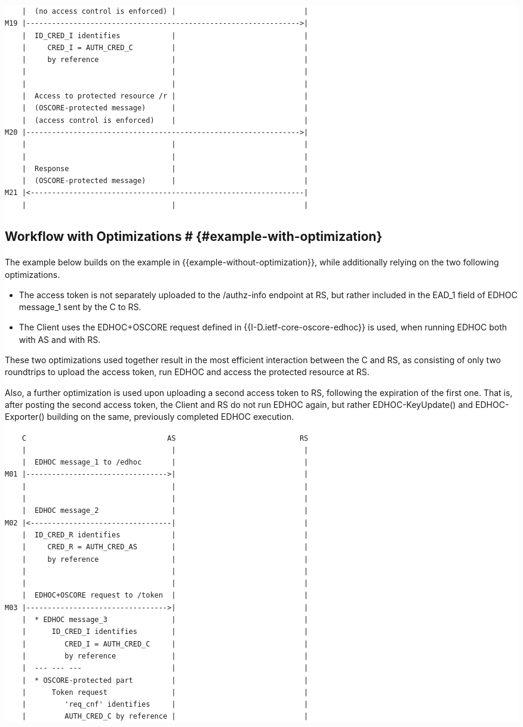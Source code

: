 ~~~~~~~~~~~~~~~~~~~~~~~
    |  (no access control is enforced) |                              |
M19 |---------------------------------------------------------------->|
    |  ID_CRED_I identifies            |                              |
    |     CRED_I = AUTH_CRED_C         |                              |
    |     by reference                 |                              |
    |                                  |                              |
    |                                  |                              |
    |  Access to protected resource /r |                              |
    |  (OSCORE-protected message)      |                              |
    |  (access control is enforced)    |                              |
M20 |---------------------------------------------------------------->|
    |                                  |                              |
    |                                  |                              |
    |  Response                        |                              |
    |  (OSCORE-protected message)      |                              |
M21 |<----------------------------------------------------------------|
    |                                  |                              |
~~~~~~~~~~~~~~~~~~~~~~~

## Workflow with Optimizations # {#example-with-optimization}

The example below builds on the example in {{example-without-optimization}}, while additionally relying on the two following optimizations.

* The access token is not separately uploaded to the /authz-info endpoint at RS, but rather included in the EAD_1 field of EDHOC message_1 sent by the C to RS.

* The Client uses the EDHOC+OSCORE request defined in {{I-D.ietf-core-oscore-edhoc}} is used, when running EDHOC both with AS and with RS.

These two optimizations used together result in the most efficient interaction between the C and RS, as consisting of only two roundtrips to upload the access token, run EDHOC and access the protected resource at RS.

Also, a further optimization is used upon uploading a second access token to RS, following the expiration of the first one. That is, after posting the second access token, the Client and RS do not run EDHOC again, but rather EDHOC-KeyUpdate() and EDHOC-Exporter() building on the same, previously completed EDHOC execution.

~~~~~~~~~~~~~~~~~~~~~~~
    C                                 AS                             RS
    |                                  |                              |
    |  EDHOC message_1 to /edhoc       |                              |
M01 |--------------------------------->|                              |
    |                                  |                              |
    |                                  |                              |
    |  EDHOC message_2                 |                              |
M02 |<---------------------------------|                              |
    |  ID_CRED_R identifies            |                              |
    |     CRED_R = AUTH_CRED_AS        |                              |
    |     by reference                 |                              |
    |                                  |                              |
    |                                  |                              |
    |  EDHOC+OSCORE request to /token  |                              |
M03 |--------------------------------->|                              |
    |  * EDHOC message_3               |                              |
    |      ID_CRED_I identifies        |                              |
    |         CRED_I = AUTH_CRED_C     |                              |
    |         by reference             |                              |
    |  --- --- ---                     |                              |
    |  * OSCORE-protected part         |                              |
    |      Token request               |                              |
    |         'req_cnf' identifies     |                              |
    |         AUTH_CRED_C by reference |                              |
~~~~~~~~~~~~~~~~~~~~~~~